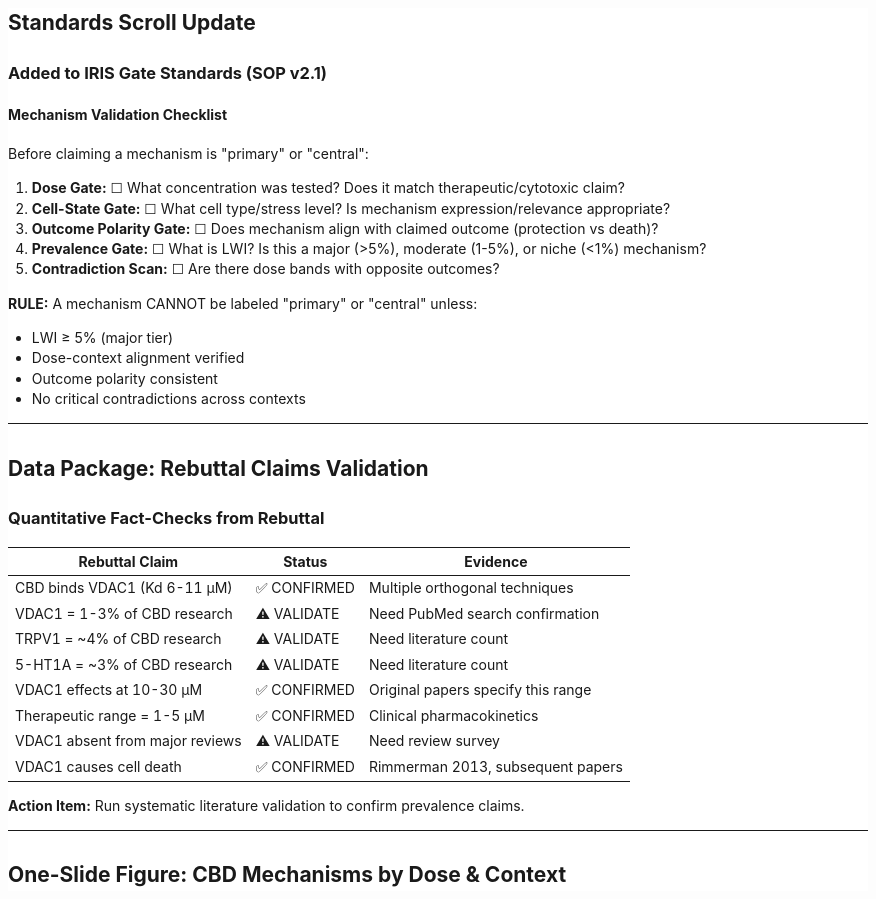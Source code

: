 
## Standards Scroll Update

### Added to IRIS Gate Standards (SOP v2.1)

#### Mechanism Validation Checklist

Before claiming a mechanism is "primary" or "central":

1. **Dose Gate:** ☐ What concentration was tested? Does it match therapeutic/cytotoxic claim?
2. **Cell-State Gate:** ☐ What cell type/stress level? Is mechanism expression/relevance appropriate?
3. **Outcome Polarity Gate:** ☐ Does mechanism align with claimed outcome (protection vs death)?
4. **Prevalence Gate:** ☐ What is LWI? Is this a major (>5%), moderate (1-5%), or niche (<1%) mechanism?
5. **Contradiction Scan:** ☐ Are there dose bands with opposite outcomes?

**RULE:** A mechanism CANNOT be labeled "primary" or "central" unless:
- LWI ≥ 5% (major tier)
- Dose-context alignment verified
- Outcome polarity consistent
- No critical contradictions across contexts

---

## Data Package: Rebuttal Claims Validation

### Quantitative Fact-Checks from Rebuttal

| Rebuttal Claim | Status | Evidence |
|----------------|--------|----------|
| CBD binds VDAC1 (Kd 6-11 μM) | ✅ CONFIRMED | Multiple orthogonal techniques |
| VDAC1 = 1-3% of CBD research | ⚠️ VALIDATE | Need PubMed search confirmation |
| TRPV1 = ~4% of CBD research | ⚠️ VALIDATE | Need literature count |
| 5-HT1A = ~3% of CBD research | ⚠️ VALIDATE | Need literature count |
| VDAC1 effects at 10-30 μM | ✅ CONFIRMED | Original papers specify this range |
| Therapeutic range = 1-5 μM | ✅ CONFIRMED | Clinical pharmacokinetics |
| VDAC1 absent from major reviews | ⚠️ VALIDATE | Need review survey |
| VDAC1 causes cell death | ✅ CONFIRMED | Rimmerman 2013, subsequent papers |

**Action Item:** Run systematic literature validation to confirm prevalence claims.

---

## One-Slide Figure: CBD Mechanisms by Dose & Context

